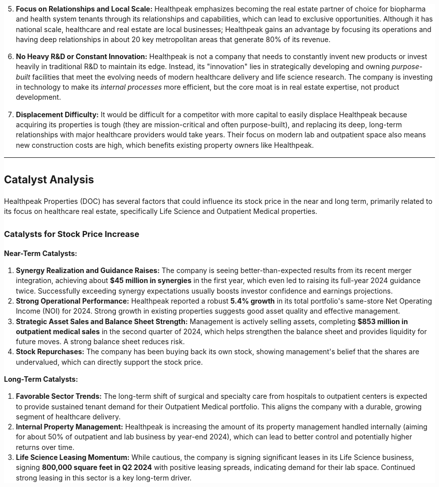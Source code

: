 5.  **Focus on Relationships and Local Scale:** Healthpeak emphasizes becoming the real estate partner of choice for biopharma and health system tenants through its relationships and capabilities, which can lead to exclusive opportunities. Although it has national scale, healthcare and real estate are local businesses; Healthpeak gains an advantage by focusing its operations and having deep relationships in about 20 key metropolitan areas that generate 80% of its revenue.

6.  **No Heavy R&D or Constant Innovation:** Healthpeak is not a company that needs to constantly invent new products or invest heavily in traditional R&D to maintain its edge. Instead, its "innovation" lies in strategically developing and owning *purpose-built* facilities that meet the evolving needs of modern healthcare delivery and life science research. The company is investing in technology to make its *internal processes* more efficient, but the core moat is in real estate expertise, not product development.

7.  **Displacement Difficulty:** It would be difficult for a competitor with more capital to easily displace Healthpeak because acquiring its properties is tough (they are mission-critical and often purpose-built), and replacing its deep, long-term relationships with major healthcare providers would take years. Their focus on modern lab and outpatient space also means new construction costs are high, which benefits existing property owners like Healthpeak.

---

## Catalyst Analysis

Healthpeak Properties (DOC) has several factors that could influence its stock price in the near and long term, primarily related to its focus on healthcare real estate, specifically Life Science and Outpatient Medical properties.

### Catalysts for Stock Price Increase

**Near-Term Catalysts:**

1.  **Synergy Realization and Guidance Raises:** The company is seeing better-than-expected results from its recent merger integration, achieving about **\$45 million in synergies** in the first year, which even led to raising its full-year 2024 guidance twice. Successfully exceeding synergy expectations usually boosts investor confidence and earnings projections.
2.  **Strong Operational Performance:** Healthpeak reported a robust **5.4% growth** in its total portfolio's same-store Net Operating Income (NOI) for 2024. Strong growth in existing properties suggests good asset quality and effective management.
3.  **Strategic Asset Sales and Balance Sheet Strength:** Management is actively selling assets, completing **\$853 million in outpatient medical sales** in the second quarter of 2024, which helps strengthen the balance sheet and provides liquidity for future moves. A strong balance sheet reduces risk.
4.  **Stock Repurchases:** The company has been buying back its own stock, showing management's belief that the shares are undervalued, which can directly support the stock price.

**Long-Term Catalysts:**

1.  **Favorable Sector Trends:** The long-term shift of surgical and specialty care from hospitals to outpatient centers is expected to provide sustained tenant demand for their Outpatient Medical portfolio. This aligns the company with a durable, growing segment of healthcare delivery.
2.  **Internal Property Management:** Healthpeak is increasing the amount of its property management handled internally (aiming for about 50% of outpatient and lab business by year-end 2024), which can lead to better control and potentially higher returns over time.
3.  **Life Science Leasing Momentum:** While cautious, the company is signing significant leases in its Life Science business, signing **800,000 square feet in Q2 2024** with positive leasing spreads, indicating demand for their lab space. Continued strong leasing in this sector is a key long-term driver.

